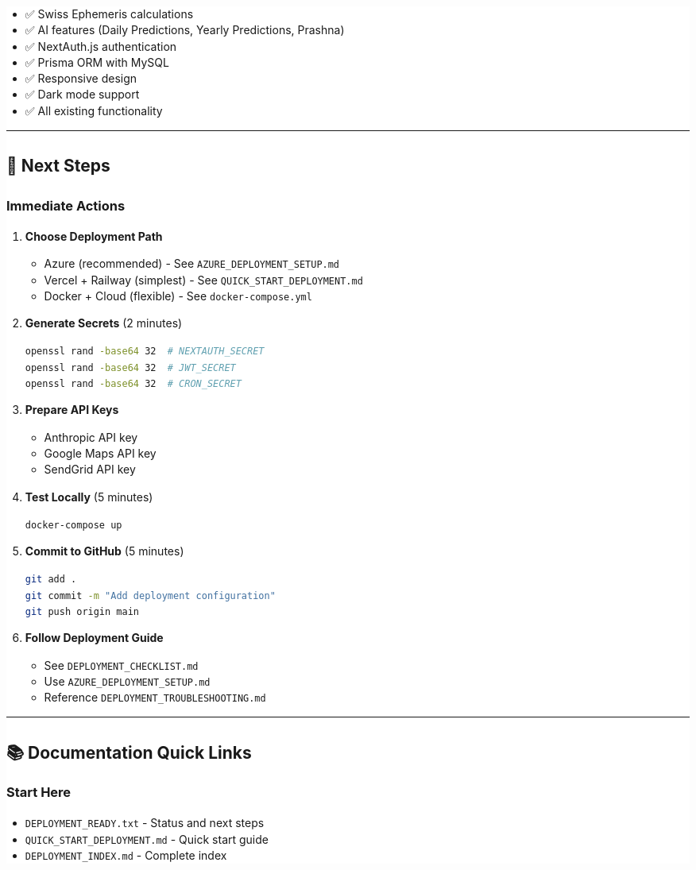 - ✅ Swiss Ephemeris calculations
- ✅ AI features (Daily Predictions, Yearly Predictions, Prashna)
- ✅ NextAuth.js authentication
- ✅ Prisma ORM with MySQL
- ✅ Responsive design
- ✅ Dark mode support
- ✅ All existing functionality

---

## 🎯 Next Steps

### Immediate Actions

1. **Choose Deployment Path**
   - Azure (recommended) - See `AZURE_DEPLOYMENT_SETUP.md`
   - Vercel + Railway (simplest) - See `QUICK_START_DEPLOYMENT.md`
   - Docker + Cloud (flexible) - See `docker-compose.yml`

2. **Generate Secrets** (2 minutes)
   ```bash
   openssl rand -base64 32  # NEXTAUTH_SECRET
   openssl rand -base64 32  # JWT_SECRET
   openssl rand -base64 32  # CRON_SECRET
   ```

3. **Prepare API Keys**
   - Anthropic API key
   - Google Maps API key
   - SendGrid API key

4. **Test Locally** (5 minutes)
   ```bash
   docker-compose up
   ```

5. **Commit to GitHub** (5 minutes)
   ```bash
   git add .
   git commit -m "Add deployment configuration"
   git push origin main
   ```

6. **Follow Deployment Guide**
   - See `DEPLOYMENT_CHECKLIST.md`
   - Use `AZURE_DEPLOYMENT_SETUP.md`
   - Reference `DEPLOYMENT_TROUBLESHOOTING.md`

---

## 📚 Documentation Quick Links

### Start Here
- `DEPLOYMENT_READY.txt` - Status and next steps
- `QUICK_START_DEPLOYMENT.md` - Quick start guide
- `DEPLOYMENT_INDEX.md` - Complete index
